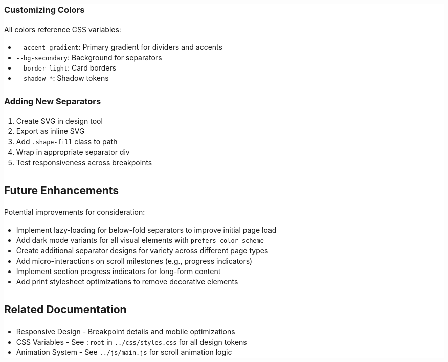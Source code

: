 ### Customizing Colors
All colors reference CSS variables:
- `--accent-gradient`: Primary gradient for dividers and accents
- `--bg-secondary`: Background for separators
- `--border-light`: Card borders
- `--shadow-*`: Shadow tokens

### Adding New Separators
1. Create SVG in design tool
2. Export as inline SVG
3. Add `.shape-fill` class to path
4. Wrap in appropriate separator div
5. Test responsiveness across breakpoints

## Future Enhancements

Potential improvements for consideration:
- Implement lazy-loading for below-fold separators to improve initial page load
- Add dark mode variants for all visual elements with `prefers-color-scheme`
- Create additional separator designs for variety across different page types
- Add micro-interactions on scroll milestones (e.g., progress indicators)
- Implement section progress indicators for long-form content
- Add print stylesheet optimizations to remove decorative elements

## Related Documentation
- [Responsive Design](./RESPONSIVE_DESIGN.md) - Breakpoint details and mobile optimizations
- CSS Variables - See `:root` in `../css/styles.css` for all design tokens
- Animation System - See `../js/main.js` for scroll animation logic
